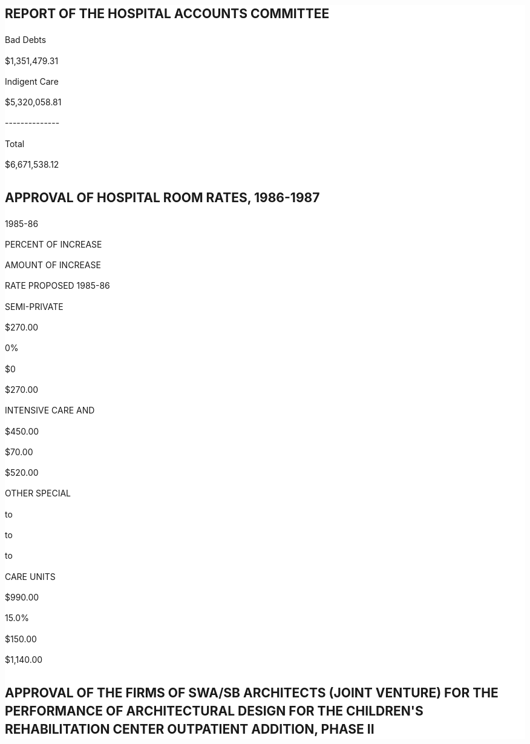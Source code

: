 REPORT OF THE HOSPITAL ACCOUNTS COMMITTEE
-----------------------------------------

Bad Debts

$1,351,479.31

Indigent Care

$5,320,058.81

\--------------

Total

$6,671,538.12

APPROVAL OF HOSPITAL ROOM RATES, 1986-1987
------------------------------------------

1985-86

PERCENT OF INCREASE

AMOUNT OF INCREASE

RATE PROPOSED 1985-86

SEMI-PRIVATE

$270.00

0%

$0

$270.00

INTENSIVE CARE AND

$450.00

$70.00

$520.00

OTHER SPECIAL

to

to

to

CARE UNITS

$990.00

15.0%

$150.00

$1,140.00

APPROVAL OF THE FIRMS OF SWA/SB ARCHITECTS (JOINT VENTURE) FOR THE PERFORMANCE OF ARCHITECTURAL DESIGN FOR THE CHILDREN'S REHABILITATION CENTER OUTPATIENT ADDITION, PHASE II
-----------------------------------------------------------------------------------------------------------------------------------------------------------------------------
